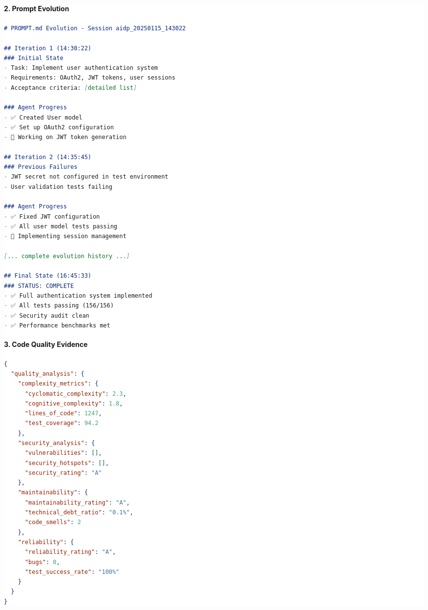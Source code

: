 #### 2. Prompt Evolution

```markdown
# PROMPT.md Evolution - Session aidp_20250115_143022

## Iteration 1 (14:30:22)
### Initial State
- Task: Implement user authentication system
- Requirements: OAuth2, JWT tokens, user sessions
- Acceptance criteria: [detailed list]

### Agent Progress
- ✅ Created User model
- ✅ Set up OAuth2 configuration
- 🚧 Working on JWT token generation

## Iteration 2 (14:35:45)
### Previous Failures
- JWT secret not configured in test environment
- User validation tests failing

### Agent Progress
- ✅ Fixed JWT configuration
- ✅ All user model tests passing
- 🚧 Implementing session management

[... complete evolution history ...]

## Final State (16:45:33)
### STATUS: COMPLETE
- ✅ Full authentication system implemented
- ✅ All tests passing (156/156)
- ✅ Security audit clean
- ✅ Performance benchmarks met
```

#### 3. Code Quality Evidence

```json
{
  "quality_analysis": {
    "complexity_metrics": {
      "cyclomatic_complexity": 2.3,
      "cognitive_complexity": 1.8,
      "lines_of_code": 1247,
      "test_coverage": 94.2
    },
    "security_analysis": {
      "vulnerabilities": [],
      "security_hotspots": [],
      "security_rating": "A"
    },
    "maintainability": {
      "maintainability_rating": "A",
      "technical_debt_ratio": "0.1%",
      "code_smells": 2
    },
    "reliability": {
      "reliability_rating": "A",
      "bugs": 0,
      "test_success_rate": "100%"
    }
  }
}
```